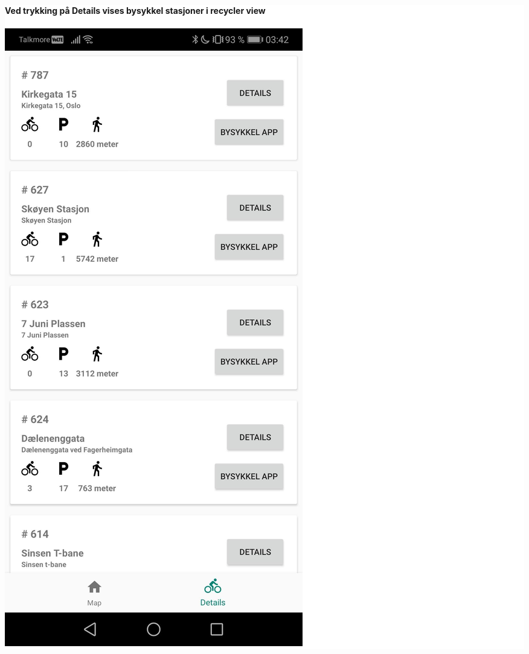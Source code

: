 #### Ved trykking på Details vises bysykkel stasjoner i recycler view
![bysykkel-liste](./images/bysykkel-details-list.jpg)
